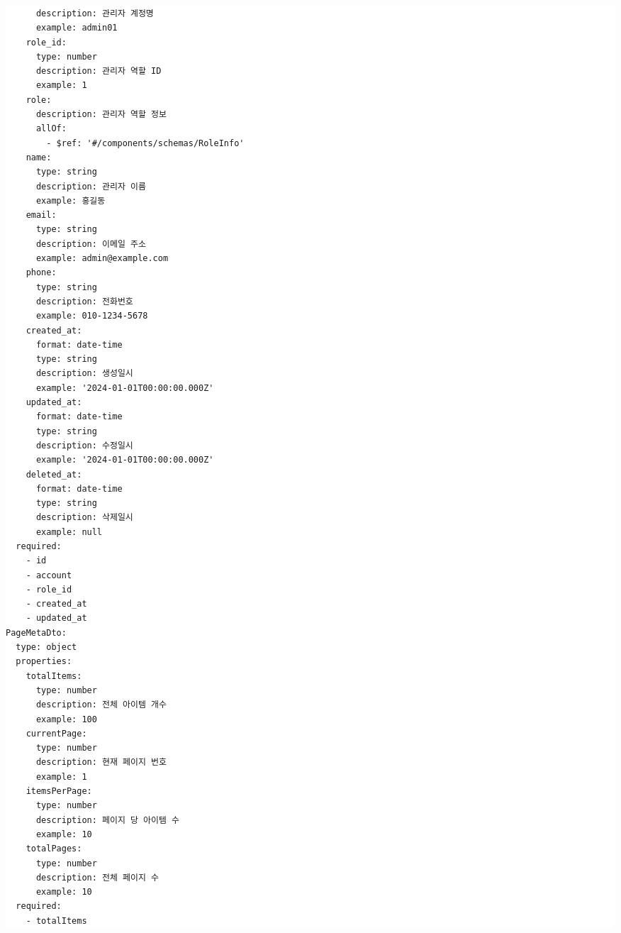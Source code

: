          description: 관리자 계정명
          example: admin01
        role_id:
          type: number
          description: 관리자 역할 ID
          example: 1
        role:
          description: 관리자 역할 정보
          allOf:
            - $ref: '#/components/schemas/RoleInfo'
        name:
          type: string
          description: 관리자 이름
          example: 홍길동
        email:
          type: string
          description: 이메일 주소
          example: admin@example.com
        phone:
          type: string
          description: 전화번호
          example: 010-1234-5678
        created_at:
          format: date-time
          type: string
          description: 생성일시
          example: '2024-01-01T00:00:00.000Z'
        updated_at:
          format: date-time
          type: string
          description: 수정일시
          example: '2024-01-01T00:00:00.000Z'
        deleted_at:
          format: date-time
          type: string
          description: 삭제일시
          example: null
      required:
        - id
        - account
        - role_id
        - created_at
        - updated_at
    PageMetaDto:
      type: object
      properties:
        totalItems:
          type: number
          description: 전체 아이템 개수
          example: 100
        currentPage:
          type: number
          description: 현재 페이지 번호
          example: 1
        itemsPerPage:
          type: number
          description: 페이지 당 아이템 수
          example: 10
        totalPages:
          type: number
          description: 전체 페이지 수
          example: 10
      required:
        - totalItems
